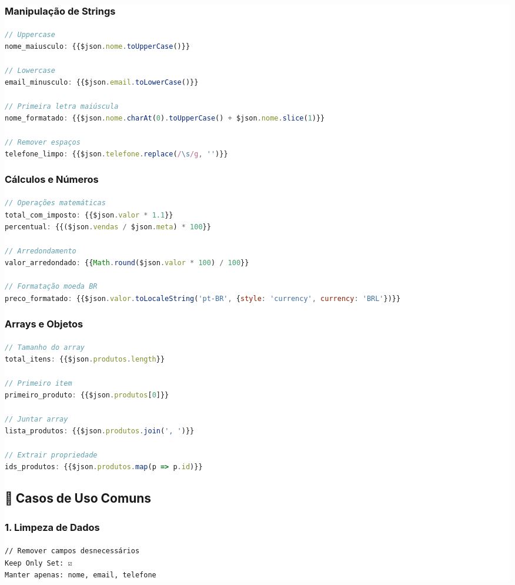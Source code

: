 ### **Manipulação de Strings**
```javascript
// Uppercase
nome_maiusculo: {{$json.nome.toUpperCase()}}

// Lowercase  
email_minusculo: {{$json.email.toLowerCase()}}

// Primeira letra maiúscula
nome_formatado: {{$json.nome.charAt(0).toUpperCase() + $json.nome.slice(1)}}

// Remover espaços
telefone_limpo: {{$json.telefone.replace(/\s/g, '')}}
```

### **Cálculos e Números**
```javascript
// Operações matemáticas
total_com_imposto: {{$json.valor * 1.1}}
percentual: {{($json.vendas / $json.meta) * 100}}

// Arredondamento
valor_arredondado: {{Math.round($json.valor * 100) / 100}}

// Formatação moeda BR
preco_formatado: {{$json.valor.toLocaleString('pt-BR', {style: 'currency', currency: 'BRL'})}}
```

### **Arrays e Objetos**
```javascript
// Tamanho do array
total_itens: {{$json.produtos.length}}

// Primeiro item
primeiro_produto: {{$json.produtos[0]}}

// Juntar array
lista_produtos: {{$json.produtos.join(', ')}}

// Extrair propriedade
ids_produtos: {{$json.produtos.map(p => p.id)}}
```

## 🚨 **Casos de Uso Comuns**

### **1. Limpeza de Dados**
```
// Remover campos desnecessários
Keep Only Set: ☑️
Manter apenas: nome, email, telefone
```
